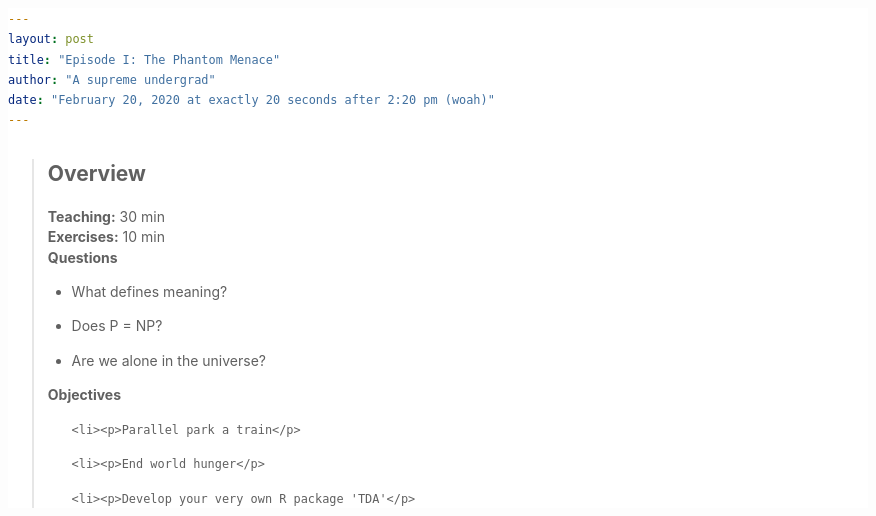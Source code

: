 ```yaml
---
layout: post
title: "Episode I: The Phantom Menace"
author: "A supreme undergrad"
date: "February 20, 2020 at exactly 20 seconds after 2:20 pm (woah)"
---
```








<blockquote class="objectives">
<h2> Overview </h2>
  <div class="row">
    <div class="col-md-3">
      <strong>Teaching:</strong> 30 min
      <br/>
      <strong>Exercises:</strong> 10 min
    </div>
    <div class="col-md-9">
      <strong>Questions</strong>
      <ul>
	<li><p>What defines meaning? </p>
</li>
	<li><p>Does P = NP? </p>
</li>
	<li><p>Are we alone in the universe?</p>
</li>
      </ul>
    </div>
  </div>
   <div class="row">
    <div class="col-md-3">
    </div>
    <div class="col-md-9">
      <strong>Objectives</strong>
      <ul>
	
	<li><p>Parallel park a train</p>
</li>
	
	<li><p>End world hunger</p>
</li>
	
	<li><p>Develop your very own R package 'TDA'</p>
</li>
      </ul>
    </div>
  </div>
</blockquote>

